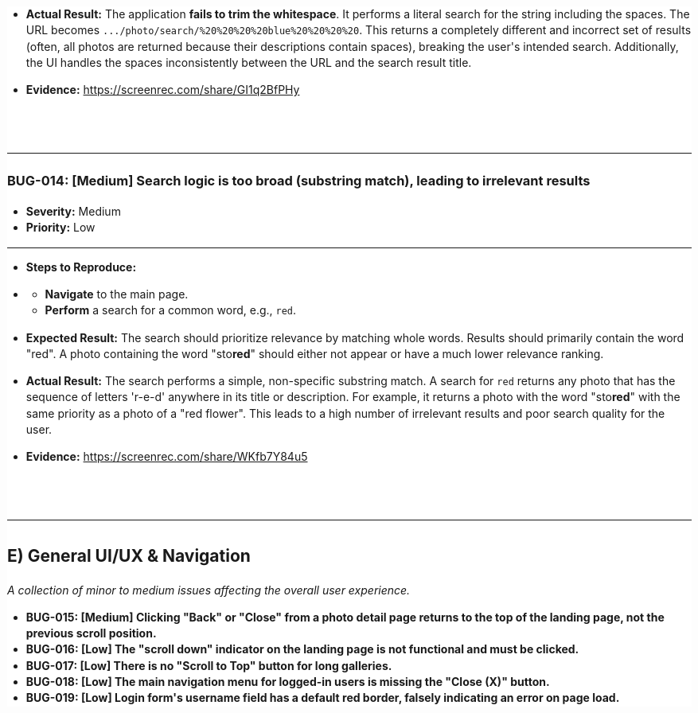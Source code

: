 -   **Actual Result:**
    The application **fails to trim the whitespace**. It performs a literal search for the string including the spaces. The URL becomes `.../photo/search/%20%20%20%20blue%20%20%20%20`. This returns a completely different and incorrect set of results (often, all photos are returned because their descriptions contain spaces), breaking the user's intended search. Additionally, the UI handles the spaces inconsistently between the URL and the search result title.

-   **Evidence:** https://screenrec.com/share/GI1q2BfPHy


<br>
<br>

------


### **BUG-014: [Medium] Search logic is too broad (substring match), leading to irrelevant results**

-   **Severity:** Medium
-   **Priority:** Low

------

-   **Steps to Reproduce:**
-   -   **Navigate** to the main page.
    -   **Perform** a search for a common word, e.g., `red`.

-   **Expected Result:**
    The search should prioritize relevance by matching whole words. Results should primarily contain the word "red". A photo containing the word "sto**red**" should either not appear or have a much lower relevance ranking.

-   **Actual Result:**
    The search performs a simple, non-specific substring match. A search for `red` returns any photo that has the sequence of letters 'r-e-d' anywhere in its title or description. For example, it returns a photo with the word "sto**red**" with the same priority as a photo of a "red flower". This leads to a high number of irrelevant results and poor search quality for the user.

-   **Evidence:** https://screenrec.com/share/WKfb7Y84u5


<br>
<br>

------


## E) General UI/UX & Navigation

*A collection of minor to medium issues affecting the overall user experience.*

-   **BUG-015: [Medium] Clicking "Back" or "Close" from a photo detail page returns to the top of the landing page, not the previous scroll position.**
-   **BUG-016: [Low] The "scroll down" indicator on the landing page is not functional and must be clicked.**
-   **BUG-017: [Low] There is no "Scroll to Top" button for long galleries.**
-   **BUG-018: [Low] The main navigation menu for logged-in users is missing the "Close (X)" button.**
-   **BUG-019: [Low] Login form's username field has a default red border, falsely indicating an error on page load.**

